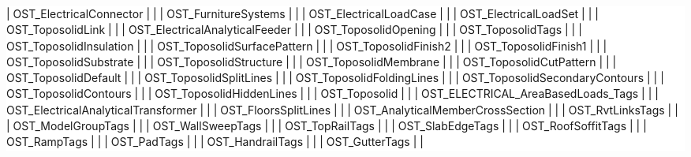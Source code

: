 | OST_ElectricalConnector |  |
| OST_FurnitureSystems |  |
| OST_ElectricalLoadCase |  |
| OST_ElectricalLoadSet |  |
| OST_ToposolidLink |  |
| OST_ElectricalAnalyticalFeeder |  |
| OST_ToposolidOpening |  |
| OST_ToposolidTags |  |
| OST_ToposolidInsulation |  |
| OST_ToposolidSurfacePattern |  |
| OST_ToposolidFinish2 |  |
| OST_ToposolidFinish1 |  |
| OST_ToposolidSubstrate |  |
| OST_ToposolidStructure |  |
| OST_ToposolidMembrane |  |
| OST_ToposolidCutPattern |  |
| OST_ToposolidDefault |  |
| OST_ToposolidSplitLines |  |
| OST_ToposolidFoldingLines |  |
| OST_ToposolidSecondaryContours |  |
| OST_ToposolidContours |  |
| OST_ToposolidHiddenLines |  |
| OST_Toposolid |  |
| OST_ELECTRICAL_AreaBasedLoads_Tags |  |
| OST_ElectricalAnalyticalTransformer |  |
| OST_FloorsSplitLines |  |
| OST_AnalyticalMemberCrossSection |  |
| OST_RvtLinksTags |  |
| OST_ModelGroupTags |  |
| OST_WallSweepTags |  |
| OST_TopRailTags |  |
| OST_SlabEdgeTags |  |
| OST_RoofSoffitTags |  |
| OST_RampTags |  |
| OST_PadTags |  |
| OST_HandrailTags |  |
| OST_GutterTags |  |